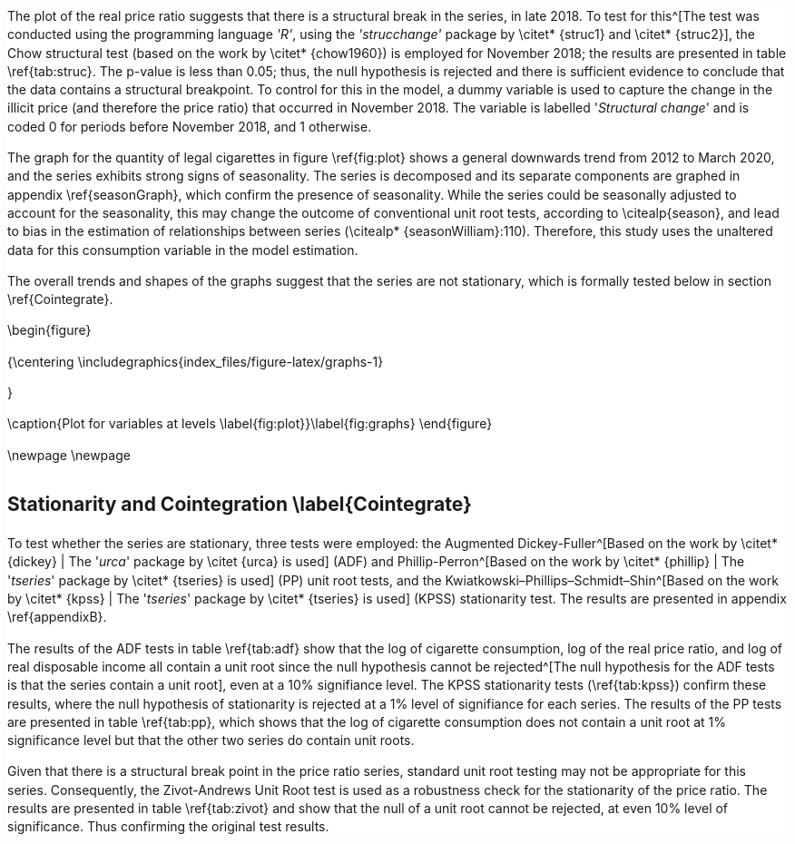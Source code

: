 The plot of the real price ratio suggests that there is a structural break in the series, in late 2018. To test for this^[The test was conducted using the programming language *'R'*, using the *'strucchange'* package by \citet* {struc1} and \citet* {struc2}], the Chow structural test (based on the work by \citet* {chow1960}) is employed for November 2018; the results are presented in table \ref{tab:struc}. The p-value is less than 0.05; thus, the null hypothesis is rejected and there is sufficient evidence to conclude that the data contains a structural breakpoint. To control for this in the model, a dummy variable is used to capture the change in the illicit price (and therefore the price ratio) that occurred in November 2018. The variable is labelled '*Structural change*' and is coded 0 for periods before November 2018, and 1 otherwise.

The graph for the quantity of legal cigarettes in figure \ref{fig:plot} shows a general downwards trend from 2012 to March 2020, and the series exhibits strong signs of seasonality. The series is decomposed and its separate components are graphed in appendix \ref{seasonGraph}, which confirm the presence of seasonality. While the series could be seasonally adjusted to account for the seasonality, this may change the outcome of conventional unit root tests, according to \citealp{season}, and lead to bias in the estimation of relationships between series (\citealp* {seasonWilliam}:110). Therefore, this study uses the unaltered data for this consumption variable in the model estimation.

The overall trends and shapes of the graphs suggest that the series are not stationary, which is formally tested below in section \ref{Cointegrate}.

\begin{figure}

{\centering \includegraphics{index_files/figure-latex/graphs-1} 

}

\caption{Plot for variables at levels \label{fig:plot}}\label{fig:graphs}
\end{figure}

\newpage
\newpage
## Stationarity and Cointegration \label{Cointegrate}

To test whether the series are stationary, three tests were employed: the Augmented Dickey-Fuller^[Based on the work by \citet* {dickey} | The '*urca*' package by \citet {urca} is used] (ADF) and Phillip-Perron^[Based on the work by \citet* {phillip} | The '*tseries*' package by \citet* {tseries} is used] (PP) unit root tests, and the Kwiatkowski–Phillips–Schmidt–Shin^[Based on the work by \citet* {kpss} | The '*tseries*' package by \citet* {tseries} is used] (KPSS) stationarity test. The results are presented in appendix \ref{appendixB}.

The results of the ADF tests in table \ref{tab:adf} show that the log of cigarette consumption, log of the real price ratio, and log of real disposable income all contain a unit root since the null hypothesis cannot be rejected^[The null hypothesis for the ADF tests is that the series contain a unit root], even at a 10% signifiance level. The KPSS stationarity tests (\ref{tab:kpss}) confirm these results, where the null hypothesis of stationarity is rejected at a 1% level of signifiance for each series. The results of the PP tests are presented in table \ref{tab:pp}, which shows that the log of cigarette consumption does not contain a unit root at 1% significance level but that the other two series do contain unit roots.

Given that there is a structural break point in the price ratio series, standard unit root testing may not be appropriate for this series. Consequently, the Zivot-Andrews Unit Root test is used as a robustness check for the stationarity of the price ratio. The results are presented in table \ref{tab:zivot} and show that the null of a unit root cannot be rejected, at even 10% level of significance. Thus confirming the original test results.
